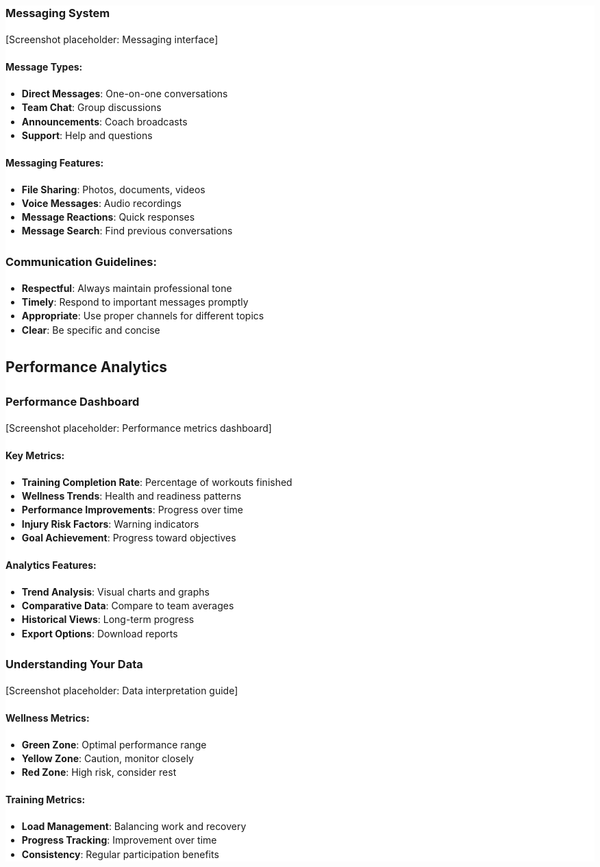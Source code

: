 ### Messaging System
[Screenshot placeholder: Messaging interface]

#### Message Types:
- **Direct Messages**: One-on-one conversations
- **Team Chat**: Group discussions
- **Announcements**: Coach broadcasts
- **Support**: Help and questions

#### Messaging Features:
- **File Sharing**: Photos, documents, videos
- **Voice Messages**: Audio recordings
- **Message Reactions**: Quick responses
- **Message Search**: Find previous conversations

### Communication Guidelines:
- **Respectful**: Always maintain professional tone
- **Timely**: Respond to important messages promptly
- **Appropriate**: Use proper channels for different topics
- **Clear**: Be specific and concise

## Performance Analytics

### Performance Dashboard
[Screenshot placeholder: Performance metrics dashboard]

#### Key Metrics:
- **Training Completion Rate**: Percentage of workouts finished
- **Wellness Trends**: Health and readiness patterns
- **Performance Improvements**: Progress over time
- **Injury Risk Factors**: Warning indicators
- **Goal Achievement**: Progress toward objectives

#### Analytics Features:
- **Trend Analysis**: Visual charts and graphs
- **Comparative Data**: Compare to team averages
- **Historical Views**: Long-term progress
- **Export Options**: Download reports

### Understanding Your Data
[Screenshot placeholder: Data interpretation guide]

#### Wellness Metrics:
- **Green Zone**: Optimal performance range
- **Yellow Zone**: Caution, monitor closely
- **Red Zone**: High risk, consider rest

#### Training Metrics:
- **Load Management**: Balancing work and recovery
- **Progress Tracking**: Improvement over time
- **Consistency**: Regular participation benefits
